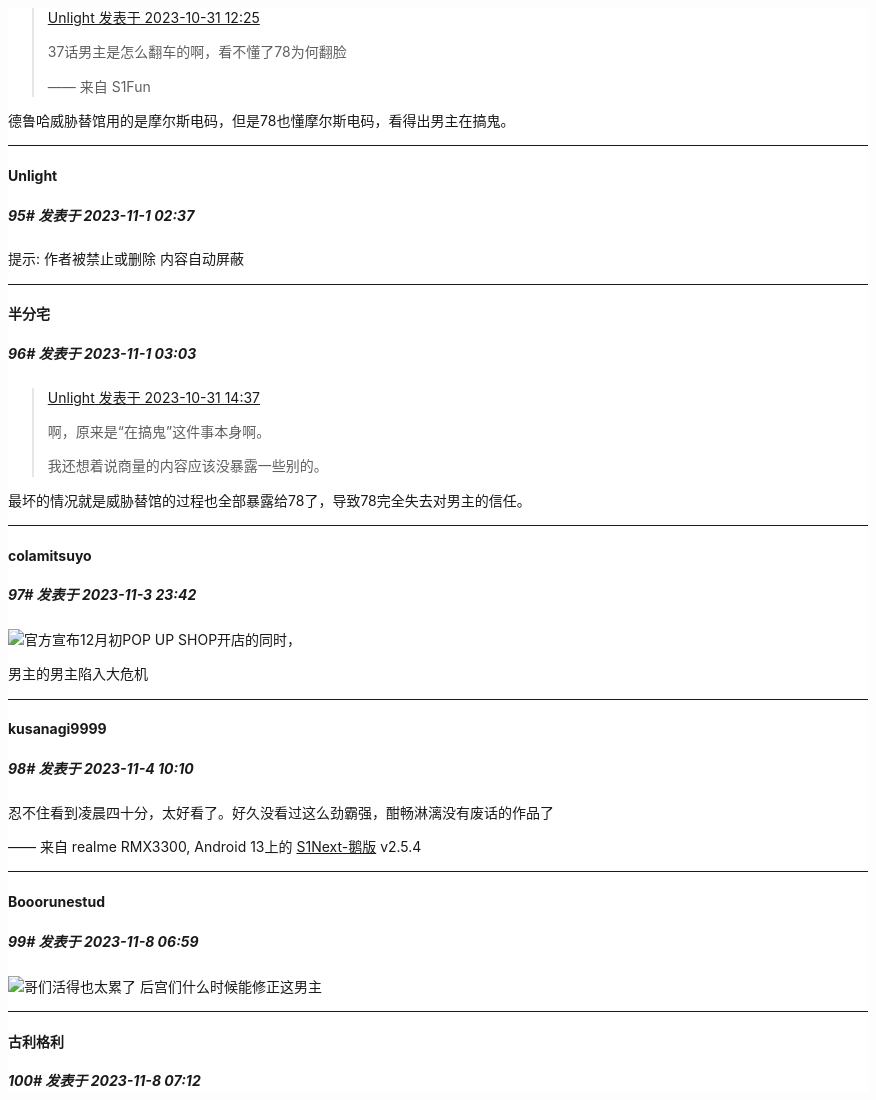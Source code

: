 <blockquote><a href="httphttps://bbs.saraba1st.com/2b/forum.php?mod=redirect&amp;goto=findpost&amp;pid=62898538&amp;ptid=2144105" target="_blank">Unlight 发表于 2023-10-31 12:25</a>

37话男主是怎么翻车的啊，看不懂了78为何翻脸

—— 来自 S1Fun</blockquote>
德鲁哈威胁替馆用的是摩尔斯电码，但是78也懂摩尔斯电码，看得出男主在搞鬼。

*****

####  Unlight  
##### 95#       发表于 2023-11-1 02:37

提示: 作者被禁止或删除 内容自动屏蔽

*****

####  半分宅  
##### 96#       发表于 2023-11-1 03:03

<blockquote><a href="httphttps://bbs.saraba1st.com/2b/forum.php?mod=redirect&amp;goto=findpost&amp;pid=62899023&amp;ptid=2144105" target="_blank">Unlight 发表于 2023-10-31 14:37</a>

啊，原来是“在搞鬼”这件事本身啊。

我还想着说商量的内容应该没暴露一些别的。</blockquote>
最坏的情况就是威胁替馆的过程也全部暴露给78了，导致78完全失去对男主的信任。

*****

####  colamitsuyo  
##### 97#       发表于 2023-11-3 23:42

<img src="https://static.saraba1st.com/image/smiley/face2017/037.png" referrerpolicy="no-referrer">官方宣布12月初POP UP SHOP开店的同时，

男主的男主陷入大危机

*****

####  kusanagi9999  
##### 98#       发表于 2023-11-4 10:10

忍不住看到凌晨四十分，太好看了。好久没看过这么劲霸强，酣畅淋漓没有废话的作品了

—— 来自 realme RMX3300, Android 13上的 [S1Next-鹅版](https://github.com/ykrank/S1-Next/releases) v2.5.4

*****

####  Booorunestud  
##### 99#       发表于 2023-11-8 06:59

<img src="https://static.saraba1st.com/image/smiley/face2017/067.png" referrerpolicy="no-referrer">哥们活得也太累了 后宫们什么时候能修正这男主

*****

####  古利格利  
##### 100#       发表于 2023-11-8 07:12
